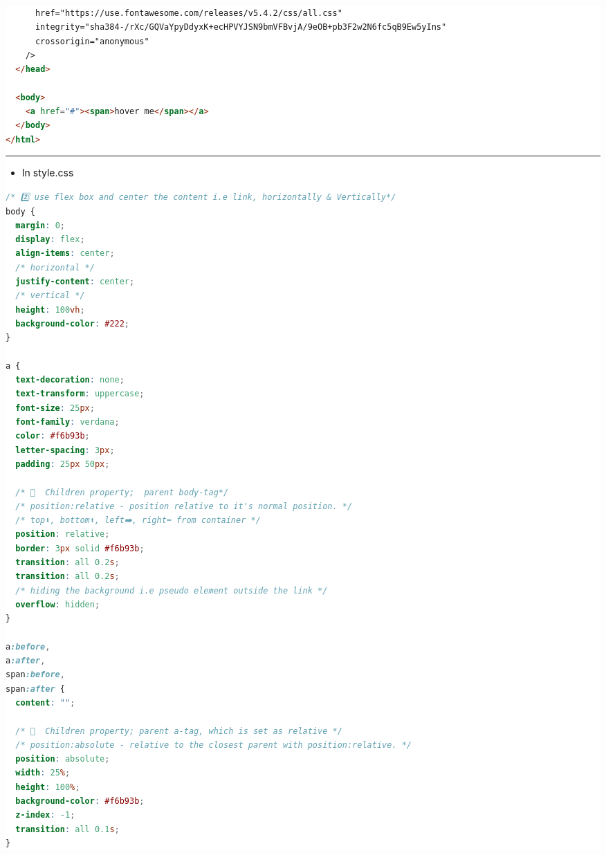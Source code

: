 ```html
      href="https://use.fontawesome.com/releases/v5.4.2/css/all.css"
      integrity="sha384-/rXc/GQVaYpyDdyxK+ecHPVYJSN9bmVFBvjA/9eOB+pb3F2w2N6fc5qB9Ew5yIns"
      crossorigin="anonymous"
    />
  </head>

  <body>
    <a href="#"><span>hover me</span></a>
  </body>
</html>
```

---

- In style.css

```css
/* 2️⃣ use flex box and center the content i.e link, horizontally & Vertically*/
body {
  margin: 0;
  display: flex;
  align-items: center;
  /* horizontal */
  justify-content: center;
  /* vertical */
  height: 100vh;
  background-color: #222;
}

a {
  text-decoration: none;
  text-transform: uppercase;
  font-size: 25px;
  font-family: verdana;
  color: #f6b93b;
  letter-spacing: 3px;
  padding: 25px 50px;

  /* 🧒  Children property;  parent body-tag*/
  /* position:relative - position relative to it's normal position. */
  /* top⬇️, bottom⬆️, left➡️, right⬅️ from container */
  position: relative;
  border: 3px solid #f6b93b;
  transition: all 0.2s;
  transition: all 0.2s;
  /* hiding the background i.e pseudo element outside the link */
  overflow: hidden;
}

a:before,
a:after,
span:before,
span:after {
  content: "";

  /* 🧒  Children property; parent a-tag, which is set as relative */
  /* position:absolute - relative to the closest parent with position:relative. */
  position: absolute;
  width: 25%;
  height: 100%;
  background-color: #f6b93b;
  z-index: -1;
  transition: all 0.1s;
}
```